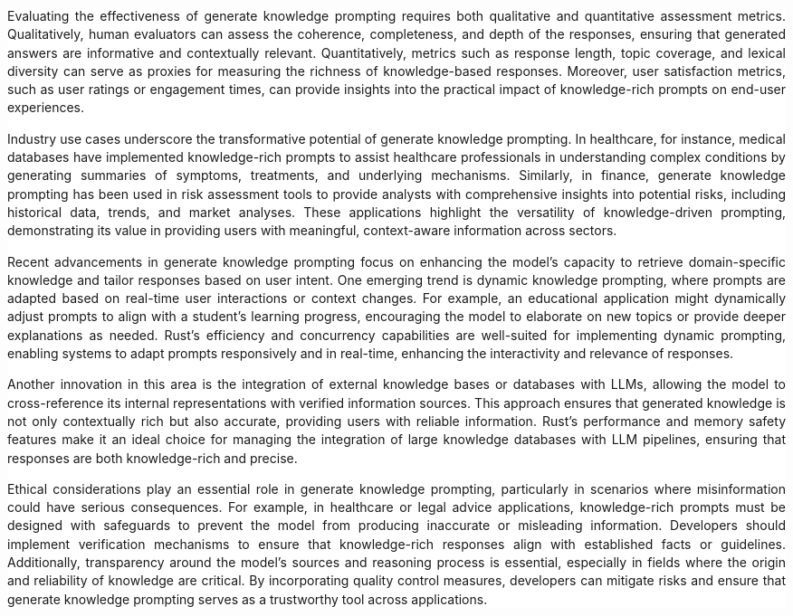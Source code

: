 <p style="text-align: justify;">
Evaluating the effectiveness of generate knowledge prompting requires both qualitative and quantitative assessment metrics. Qualitatively, human evaluators can assess the coherence, completeness, and depth of the responses, ensuring that generated answers are informative and contextually relevant. Quantitatively, metrics such as response length, topic coverage, and lexical diversity can serve as proxies for measuring the richness of knowledge-based responses. Moreover, user satisfaction metrics, such as user ratings or engagement times, can provide insights into the practical impact of knowledge-rich prompts on end-user experiences.
</p>

<p style="text-align: justify;">
Industry use cases underscore the transformative potential of generate knowledge prompting. In healthcare, for instance, medical databases have implemented knowledge-rich prompts to assist healthcare professionals in understanding complex conditions by generating summaries of symptoms, treatments, and underlying mechanisms. Similarly, in finance, generate knowledge prompting has been used in risk assessment tools to provide analysts with comprehensive insights into potential risks, including historical data, trends, and market analyses. These applications highlight the versatility of knowledge-driven prompting, demonstrating its value in providing users with meaningful, context-aware information across sectors.
</p>

<p style="text-align: justify;">
Recent advancements in generate knowledge prompting focus on enhancing the model’s capacity to retrieve domain-specific knowledge and tailor responses based on user intent. One emerging trend is dynamic knowledge prompting, where prompts are adapted based on real-time user interactions or context changes. For example, an educational application might dynamically adjust prompts to align with a student’s learning progress, encouraging the model to elaborate on new topics or provide deeper explanations as needed. Rust’s efficiency and concurrency capabilities are well-suited for implementing dynamic prompting, enabling systems to adapt prompts responsively and in real-time, enhancing the interactivity and relevance of responses.
</p>

<p style="text-align: justify;">
Another innovation in this area is the integration of external knowledge bases or databases with LLMs, allowing the model to cross-reference its internal representations with verified information sources. This approach ensures that generated knowledge is not only contextually rich but also accurate, providing users with reliable information. Rust’s performance and memory safety features make it an ideal choice for managing the integration of large knowledge databases with LLM pipelines, ensuring that responses are both knowledge-rich and precise.
</p>

<p style="text-align: justify;">
Ethical considerations play an essential role in generate knowledge prompting, particularly in scenarios where misinformation could have serious consequences. For example, in healthcare or legal advice applications, knowledge-rich prompts must be designed with safeguards to prevent the model from producing inaccurate or misleading information. Developers should implement verification mechanisms to ensure that knowledge-rich responses align with established facts or guidelines. Additionally, transparency around the model’s sources and reasoning process is essential, especially in fields where the origin and reliability of knowledge are critical. By incorporating quality control measures, developers can mitigate risks and ensure that generate knowledge prompting serves as a trustworthy tool across applications.
</p>
